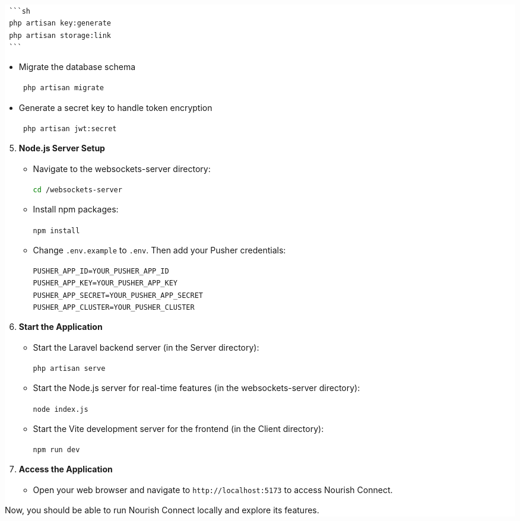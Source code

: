      ```sh
     php artisan key:generate
     php artisan storage:link
     ```
   - Migrate the database schema
     ```sh
      php artisan migrate
     ```
   - Generate a secret key to handle token encryption 
     ```sh
      php artisan jwt:secret
     ```
   
5. **Node.js Server Setup**
   - Navigate to the websockets-server directory:
     ```sh
     cd /websockets-server
     ```
   - Install npm packages:
     ```sh
     npm install
     ```
   - Change `.env.example` to `.env`. Then add your Pusher credentials:
     ```env
     PUSHER_APP_ID=YOUR_PUSHER_APP_ID
     PUSHER_APP_KEY=YOUR_PUSHER_APP_KEY
     PUSHER_APP_SECRET=YOUR_PUSHER_APP_SECRET
     PUSHER_APP_CLUSTER=YOUR_PUSHER_CLUSTER
     ```

6. **Start the Application**
   - Start the Laravel backend server (in the Server directory):
     ```sh
     php artisan serve
     ```
   - Start the Node.js server for real-time features (in the websockets-server directory):
     ```sh
     node index.js
     ```
   - Start the Vite development server for the frontend (in the Client directory):
     ```sh
     npm run dev
     ```

7. **Access the Application**
   - Open your web browser and navigate to `http://localhost:5173` to access Nourish Connect.

Now, you should be able to run Nourish Connect locally and explore its features.